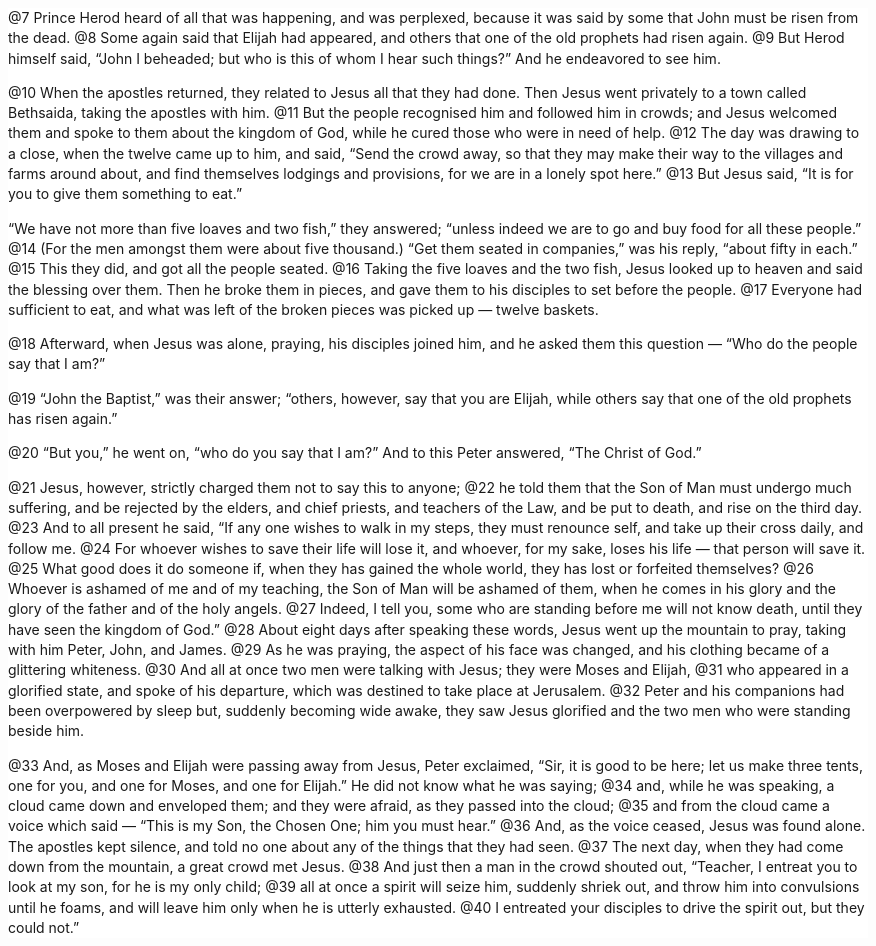 @7 Prince Herod heard of all that was happening, and was perplexed, because it was said by some that John must be risen from the dead. @8 Some again said that Elijah had appeared, and others that one of the old prophets had risen again. @9 But Herod himself said, “John I beheaded; but who is this of whom I hear such things?” And he endeavored to see him. 

@10 When the apostles returned, they related to Jesus all that they had done. Then Jesus went privately to a town called Bethsaida, taking the apostles with him. @11 But the people recognised him and followed him in crowds; and Jesus welcomed them and spoke to them about the kingdom of God, while he cured those who were in need of help. @12 The day was drawing to a close, when the twelve came up to him, and said, “Send the crowd away, so that they may make their way to the villages and farms around about, and find themselves lodgings and provisions, for we are in a lonely spot here.” @13 But Jesus said, “It is for you to give them something to eat.” 

“We have not more than five loaves and two fish,” they answered; “unless indeed we are to go and buy food for all these people.” @14 (For the men amongst them were about five thousand.) “Get them seated in companies,” was his reply, “about fifty in each.” @15 This they did, and got all the people seated. @16 Taking the five loaves and the two fish, Jesus looked up to heaven and said the blessing over them. Then he broke them in pieces, and gave them to his disciples to set before the people. @17 Everyone had sufficient to eat, and what was left of the broken pieces was picked up — twelve baskets. 

@18 Afterward, when Jesus was alone, praying, his disciples joined him, and he asked them this question — “Who do the people say that I am?” 

@19 “John the Baptist,” was their answer; “others, however, say that you are Elijah, while others say that one of the old prophets has risen again.” 

@20 “But you,” he went on, “who do you say that I am?” And to this Peter answered, “The Christ of God.” 

@21 Jesus, however, strictly charged them not to say this to anyone; @22 he told them that the Son of Man must undergo much suffering, and be rejected by the elders, and chief priests, and teachers of the Law, and be put to death, and rise on the third day. @23 And to all present he said, “If any one wishes to walk in my steps, they must renounce self, and take up their cross daily, and follow me. @24 For whoever wishes to save their life will lose it, and whoever, for my sake, loses his life — that person will save it. @25 What good does it do someone if, when they has gained the whole world, they has lost or forfeited themselves? @26 Whoever is ashamed of me and of my teaching, the Son of Man will be ashamed of them, when he comes in his glory and the glory of the father and of the holy angels. @27 Indeed, I tell you, some who are standing before me will not know death, until they have seen the kingdom of God.” @28 About eight days after speaking these words, Jesus went up the mountain to pray, taking with him Peter, John, and James. @29 As he was praying, the aspect of his face was changed, and his clothing became of a glittering whiteness. @30 And all at once two men were talking with Jesus; they were Moses and Elijah, @31 who appeared in a glorified state, and spoke of his departure, which was destined to take place at Jerusalem. @32 Peter and his companions had been overpowered by sleep but, suddenly becoming wide awake, they saw Jesus glorified and the two men who were standing beside him. 

@33 And, as Moses and Elijah were passing away from Jesus, Peter exclaimed, “Sir, it is good to be here; let us make three tents, one for you, and one for Moses, and one for Elijah.” He did not know what he was saying; @34 and, while he was speaking, a cloud came down and enveloped them; and they were afraid, as they passed into the cloud; @35 and from the cloud came a voice which said — “This is my Son, the Chosen One; him you must hear.” @36 And, as the voice ceased, Jesus was found alone. The apostles kept silence, and told no one about any of the things that they had seen. @37 The next day, when they had come down from the mountain, a great crowd met Jesus. @38 And just then a man in the crowd shouted out, “Teacher, I entreat you to look at my son, for he is my only child; @39 all at once a spirit will seize him, suddenly shriek out, and throw him into convulsions until he foams, and will leave him only when he is utterly exhausted. @40 I entreated your disciples to drive the spirit out, but they could not.” 
